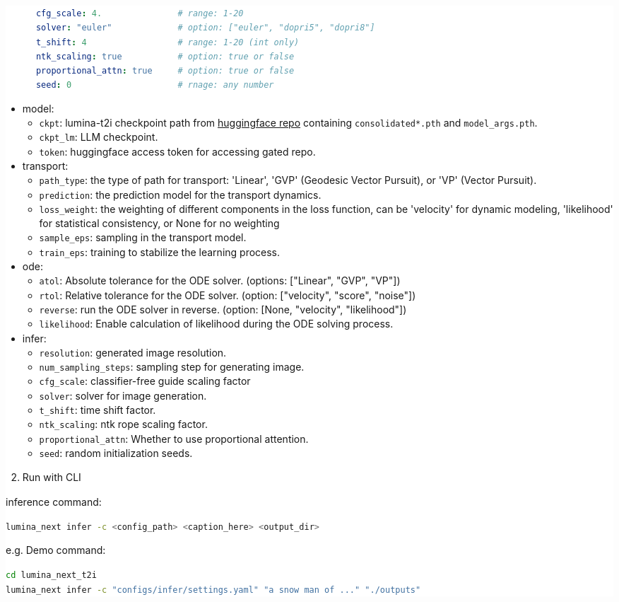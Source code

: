```yaml
      cfg_scale: 4.               # range: 1-20
      solver: "euler"             # option: ["euler", "dopri5", "dopri8"]
      t_shift: 4                  # range: 1-20 (int only)
      ntk_scaling: true           # option: true or false
      proportional_attn: true     # option: true or false
      seed: 0                     # rnage: any number
```

- model:
  - `ckpt`: lumina-t2i checkpoint path from [huggingface repo](https://huggingface.co/Alpha-VLLM/Lumina-T2I) containing `consolidated*.pth` and `model_args.pth`.
  - `ckpt_lm`: LLM checkpoint.
  - `token`: huggingface access token for accessing gated repo.
- transport:
  - `path_type`: the type of path for transport: 'Linear', 'GVP' (Geodesic Vector Pursuit), or 'VP' (Vector Pursuit).
  - `prediction`: the prediction model for the transport dynamics.
  - `loss_weight`: the weighting of different components in the loss function, can be 'velocity' for dynamic modeling, 'likelihood' for statistical consistency, or None for no weighting
  - `sample_eps`: sampling in the transport model.
  - `train_eps`: training to stabilize the learning process.
- ode:
  - `atol`: Absolute tolerance for the ODE solver. (options: ["Linear", "GVP", "VP"])
  - `rtol`: Relative tolerance for the ODE solver. (option: ["velocity", "score", "noise"])
  - `reverse`: run the ODE solver in reverse. (option: [None, "velocity", "likelihood"])
  - `likelihood`: Enable calculation of likelihood during the ODE solving process.
- infer:
  - `resolution`: generated image resolution.
  - `num_sampling_steps`: sampling step for generating image.
  - `cfg_scale`: classifier-free guide scaling factor
  - `solver`: solver for image generation.
  - `t_shift`: time shift factor.
  - `ntk_scaling`: ntk rope scaling factor.
  - `proportional_attn`: Whether to use proportional attention.
  - `seed`: random initialization seeds.

2. Run with CLI

inference command:
```bash
lumina_next infer -c <config_path> <caption_here> <output_dir>
```

e.g. Demo command:

```bash
cd lumina_next_t2i
lumina_next infer -c "configs/infer/settings.yaml" "a snow man of ..." "./outputs"
```
